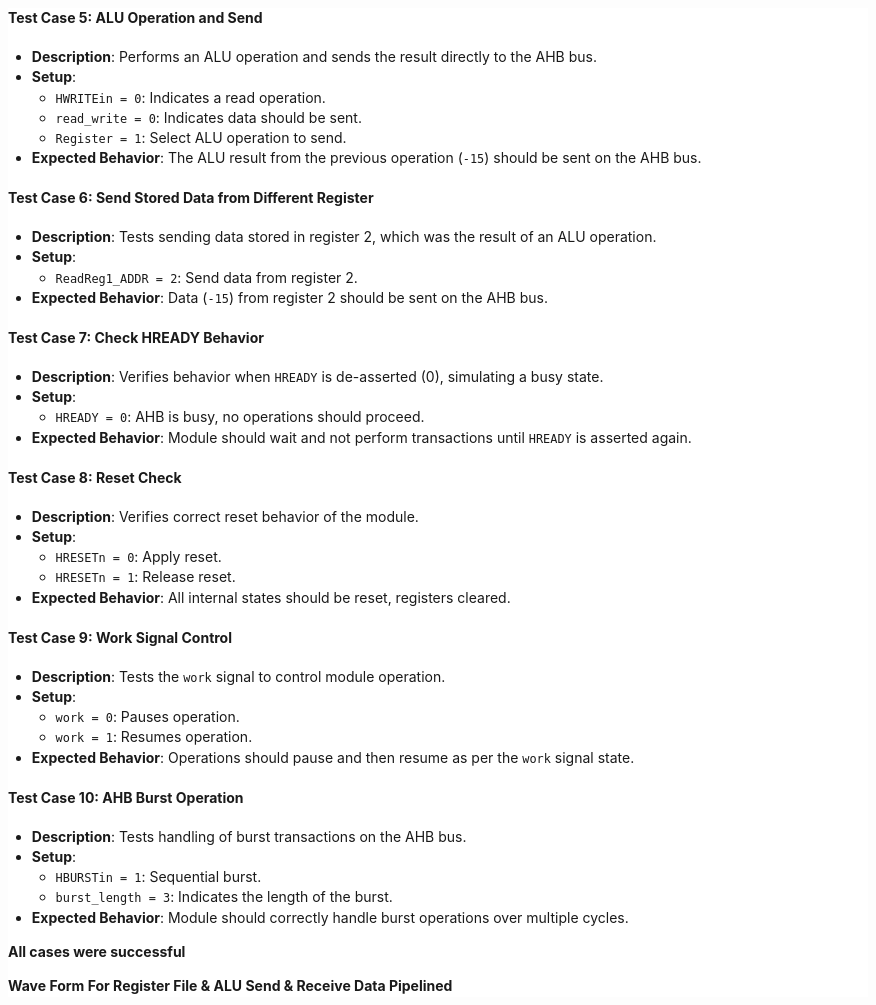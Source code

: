 #### Test Case 5: ALU Operation and Send
- **Description**: Performs an ALU operation and sends the result directly to the AHB bus.
- **Setup**: 
  - `HWRITEin = 0`: Indicates a read operation.
  - `read_write = 0`: Indicates data should be sent.
  - `Register = 1`: Select ALU operation to send.
- **Expected Behavior**: The ALU result from the previous operation (`-15`) should be sent on the AHB bus.

#### Test Case 6: Send Stored Data from Different Register
- **Description**: Tests sending data stored in register 2, which was the result of an ALU operation.
- **Setup**: 
  - `ReadReg1_ADDR = 2`: Send data from register 2.
- **Expected Behavior**: Data (`-15`) from register 2 should be sent on the AHB bus.

#### Test Case 7: Check HREADY Behavior
- **Description**: Verifies behavior when `HREADY` is de-asserted (0), simulating a busy state.
- **Setup**: 
  - `HREADY = 0`: AHB is busy, no operations should proceed.
- **Expected Behavior**: Module should wait and not perform transactions until `HREADY` is asserted again.

#### Test Case 8: Reset Check
- **Description**: Verifies correct reset behavior of the module.
- **Setup**: 
  - `HRESETn = 0`: Apply reset.
  - `HRESETn = 1`: Release reset.
- **Expected Behavior**: All internal states should be reset, registers cleared.

#### Test Case 9: Work Signal Control
- **Description**: Tests the `work` signal to control module operation.
- **Setup**: 
  - `work = 0`: Pauses operation.
  - `work = 1`: Resumes operation.
- **Expected Behavior**: Operations should pause and then resume as per the `work` signal state.

#### Test Case 10: AHB Burst Operation
- **Description**: Tests handling of burst transactions on the AHB bus.
- **Setup**: 
  - `HBURSTin = 1`: Sequential burst.
  - `burst_length = 3`: Indicates the length of the burst.
- **Expected Behavior**: Module should correctly handle burst operations over multiple cycles.

**All cases were successful**


**Wave Form For Register File  & ALU Send & Receive Data Pipelined** 
